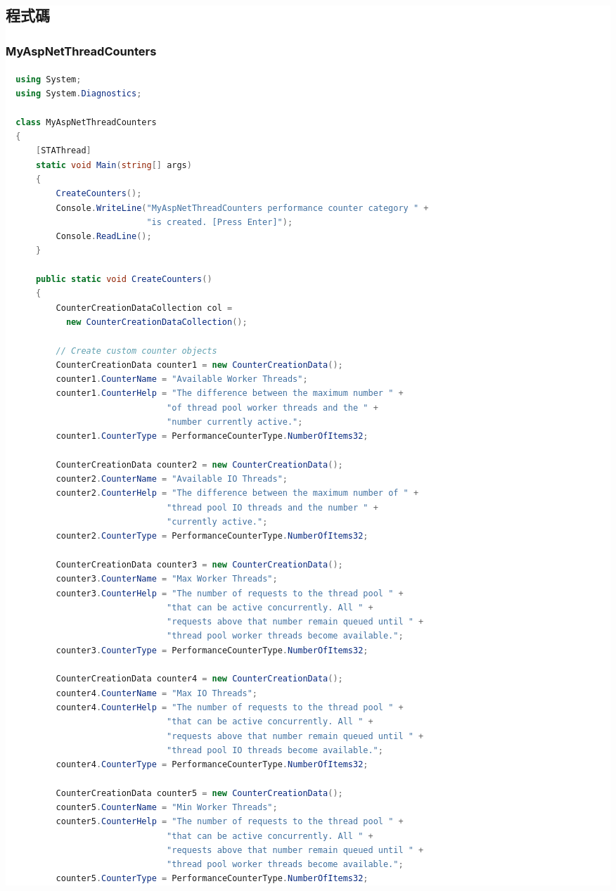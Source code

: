 ## 程式碼

### <span id="MyAspNetThreadCounters">MyAspNetThreadCounters</span>

```csharp
  using System;
  using System.Diagnostics;

  class MyAspNetThreadCounters
  {
      [STAThread]
      static void Main(string[] args)
      {
          CreateCounters();
          Console.WriteLine("MyAspNetThreadCounters performance counter category " +
                            "is created. [Press Enter]");
          Console.ReadLine();
      }

      public static void CreateCounters()
      {
          CounterCreationDataCollection col =
            new CounterCreationDataCollection();

          // Create custom counter objects
          CounterCreationData counter1 = new CounterCreationData();
          counter1.CounterName = "Available Worker Threads";
          counter1.CounterHelp = "The difference between the maximum number " +
                                "of thread pool worker threads and the " +
                                "number currently active.";
          counter1.CounterType = PerformanceCounterType.NumberOfItems32;

          CounterCreationData counter2 = new CounterCreationData();
          counter2.CounterName = "Available IO Threads";
          counter2.CounterHelp = "The difference between the maximum number of " +
                                "thread pool IO threads and the number " +
                                "currently active.";
          counter2.CounterType = PerformanceCounterType.NumberOfItems32;

          CounterCreationData counter3 = new CounterCreationData();
          counter3.CounterName = "Max Worker Threads";
          counter3.CounterHelp = "The number of requests to the thread pool " +
                                "that can be active concurrently. All " +
                                "requests above that number remain queued until " +
                                "thread pool worker threads become available.";
          counter3.CounterType = PerformanceCounterType.NumberOfItems32;

          CounterCreationData counter4 = new CounterCreationData();
          counter4.CounterName = "Max IO Threads";
          counter4.CounterHelp = "The number of requests to the thread pool " +
                                "that can be active concurrently. All " +
                                "requests above that number remain queued until " +
                                "thread pool IO threads become available.";
          counter4.CounterType = PerformanceCounterType.NumberOfItems32;

          CounterCreationData counter5 = new CounterCreationData();
          counter5.CounterName = "Min Worker Threads";
          counter5.CounterHelp = "The number of requests to the thread pool " +
                                "that can be active concurrently. All " +
                                "requests above that number remain queued until " +
                                "thread pool worker threads become available.";
          counter5.CounterType = PerformanceCounterType.NumberOfItems32;
```